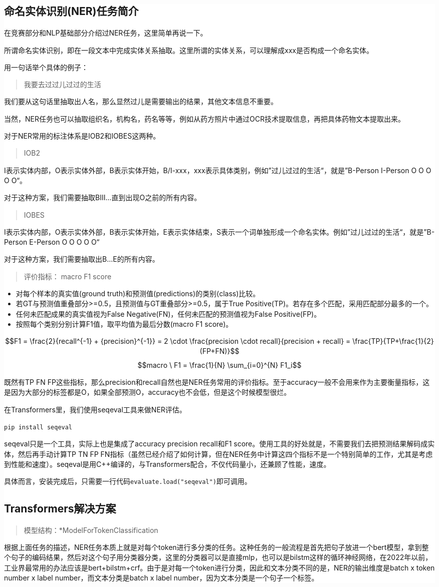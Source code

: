 ## 命名实体识别(NER)任务简介

在竞赛部分和NLP基础部分介绍过NER任务，这里简单再说一下。

所谓命名实体识别，即在一段文本中完成实体关系抽取。这里所谓的实体关系，可以理解成xxx是否构成一个命名实体。

用一句话举个具体的例子：

> 我要去过过儿过过的生活

我们要从这句话里抽取出人名，那么显然过儿是需要输出的结果，其他文本信息不重要。

当然，NER任务也可以抽取组织名，机构名，药名等等，例如从药方照片中通过OCR技术提取信息，再把具体药物文本提取出来。

对于NER常用的标注体系是IOB2和IOBES这两种。

> IOB2

I表示实体内部，O表示实体外部，B表示实体开始，B/I-xxx，xxx表示具体类别，例如”过儿过过的生活“，就是”B-Person I-Person O O O O O“。

对于这种方案，我们需要抽取BIII...直到出现O之前的所有内容。

> IOBES

I表示实体内部，O表示实体外部，B表示实体开始，E表示实体结束，S表示一个词单独形成一个命名实体。例如”过儿过过的生活“，就是”B-Person E-Person O O O O O“

对于这种方案，我们需要抽取出B...E的所有内容。

> 评价指标： macro F1 score

- 对每个样本的真实值(ground truth)和预测值(predictions)的类别(class)比较。
- 若GT与预测值重叠部分>=0.5，且预测值与GT重叠部分>=0.5，属于True Positive(TP)。若存在多个匹配，采用匹配部分最多的一个。
- 任何未匹配成果的真实值视为False Negative(FN)，任何未匹配的预测值视为False Positive(FP)。
- 按照每个类别分别计算F1值，取平均值为最后分数(macro F1 score)。

$$F1 = \frac{2}{recall^{-1} + {precision}^{-1}} = 2 \cdot \frac{precision \cdot recall}{precision + recall} = \frac{TP}{TP+\frac{1}{2}(FP+FN)}$$
$$macro \ F1 = \frac{1}{N} \sum_{i=0}^{N} F1_i$$

既然有TP FN FP这些指标，那么precision和recall自然也是NER任务常用的评价指标。至于accuracy一般不会用来作为主要衡量指标，这是因为大部分的标签都是O，如果全部预测O，accuracy也不会低，但是这个时候模型很烂。

在Transformers里，我们使用seqeval工具来做NER评估。

```python
pip install seqeval
```

seqeval只是一个工具，实际上也是集成了accuracy precision recall和F1 score。使用工具的好处就是，不需要我们去把预测结果解码成实体，然后再手动计算TP TN FP FN指标（虽然已经介绍了如何计算，但在NER任务中计算这四个指标不是一个特别简单的工作，尤其是考虑到性能和速度）。seqeval是用C++编译的，与Transformers配合，不仅代码量小，还兼顾了性能，速度。

具体而言，安装完成后，只需要一行代码`evaluate.load("seqeval")`即可调用。

## Transformers解决方案

> 模型结构：*ModelForTokenClassification

根据上面任务的描述，NER任务本质上就是对每个token进行多分类的任务。这种任务的一般流程是首先把句子放进一个bert模型，拿到整个句子的编码结果，然后对这个句子用分类器分类，这里的分类器可以是直接mlp，也可以是bilstm这样的循环神经网络，在2022年以前，工业界最常用的办法应该是bert+bilstm+crf。由于是对每一个token进行分类，因此和文本分类不同的是，NER的输出维度是batch x token number x label number，而文本分类是batch x label number，因为文本分类是一个句子一个标签。
